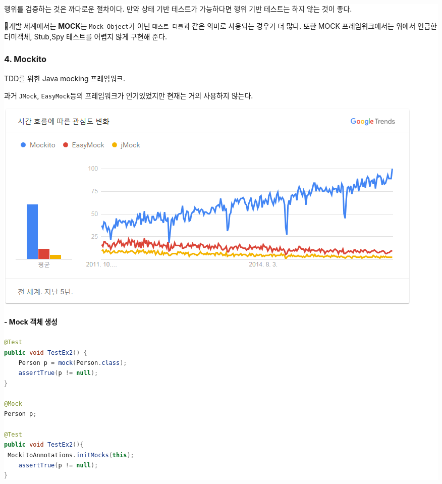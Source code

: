    행위를 검증하는 것은 까다로운 절차이다. 만약 상태 기반 테스트가 가능하다면 행위 기반 테스트는 하지 않는 것이 좋다.

   :triangular_flag_on_post:개발 세계에서는 **MOCK**는 `Mock Object`가 아닌 `테스트 더블`과 같은 의미로 사용되는 경우가 더 많다. 또한 MOCK 프레임워크에서는 위에서 언급한 더미객체, Stub,Spy 테스트를 어렵지 않게 구현해 준다.

   

   

   

   ### 4. Mockito

   TDD를 위한 Java mocking 프레임워크.

   과거 `JMock`, `EasyMock`등의 프레임워크가 인기있었지만 현재는 거의 사용하지 않는다.

   

   ![img](./img/img6-1.PNG)

   #### - Mock 객체 생성

   ```java
   @Test
   public void TestEx2() {
       Person p = mock(Person.class);
       assertTrue(p != null);
   }
   
   @Mock
   Person p;

   @Test
   public void TestEx2(){
   	MockitoAnnotations.initMocks(this);
       assertTrue(p != null);
   }
   
   ```
   